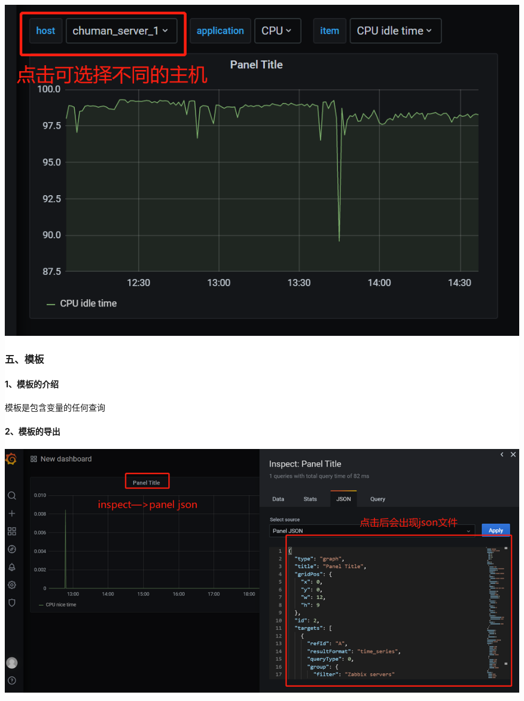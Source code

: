 ![image](/Picture/grafana_pictures/7.png)

### 五、模板


#### 1、模板的介绍

模板是包含变量的任何查询

#### 2、模板的导出

![image](/Picture/grafana_pictures/22.png)
